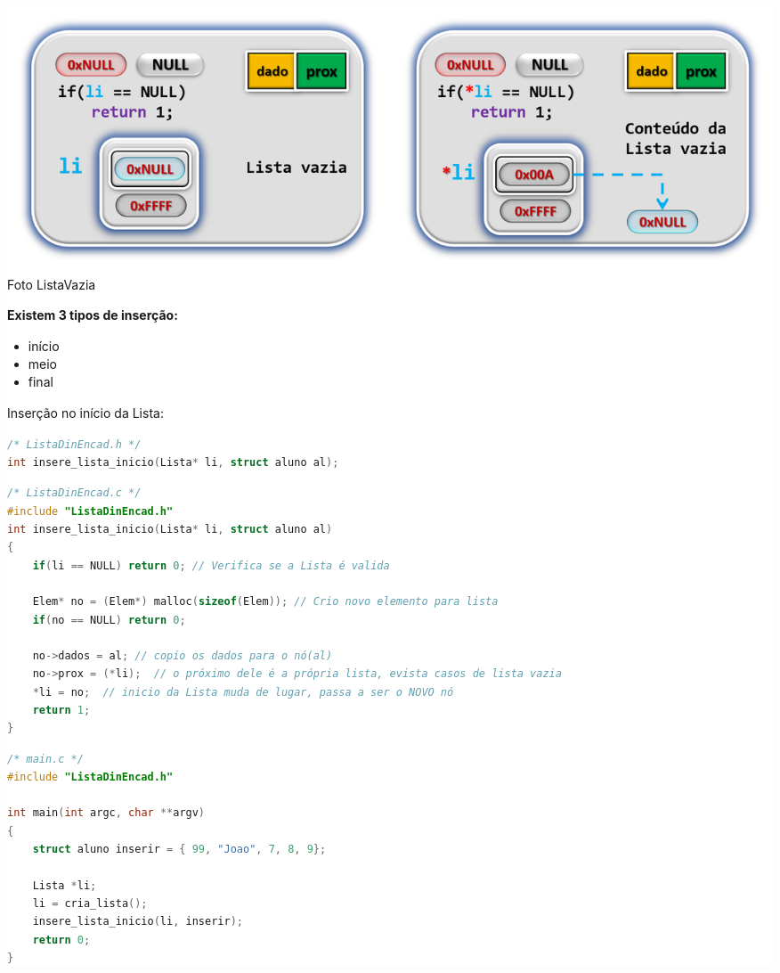 ![Lista](https://github.com/augusto-vieira/LinguagemC_Lista/blob/master/ListaEncadDinamica/img/ListaVazia.png) Foto ListaVazia

**Existem 3 tipos de inserção:**
- início
- meio
- final

Inserção no início da Lista:
``` c
/* ListaDinEncad.h */
int insere_lista_inicio(Lista* li, struct aluno al);
```

``` c
/* ListaDinEncad.c */
#include "ListaDinEncad.h"
int insere_lista_inicio(Lista* li, struct aluno al)
{
    if(li == NULL) return 0; // Verifica se a Lista é valida

    Elem* no = (Elem*) malloc(sizeof(Elem)); // Crio novo elemento para lista
    if(no == NULL) return 0;
    
    no->dados = al; // copio os dados para o nó(al)
    no->prox = (*li);  // o próximo dele é a própria lista, evista casos de lista vazia 
    *li = no;  // inicio da Lista muda de lugar, passa a ser o NOVO nó
    return 1;
}
``` 

``` C
/* main.c */
#include "ListaDinEncad.h"

int main(int argc, char **argv)
{
    struct aluno inserir = { 99, "Joao", 7, 8, 9};

    Lista *li;
    li = cria_lista();
    insere_lista_inicio(li, inserir);
    return 0;  
}
```